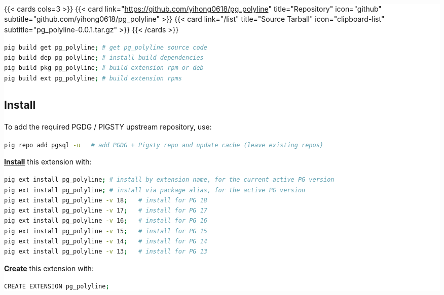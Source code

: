 
{{< cards cols=3 >}}
{{< card link="https://github.com/yihong0618/pg_polyline" title="Repository" icon="github" subtitle="github.com/yihong0618/pg_polyline" >}}
{{< card link="/list" title="Source Tarball" icon="clipboard-list" subtitle="pg_polyline-0.0.1.tar.gz" >}}
{{< /cards >}}


```bash
pig build get pg_polyline; # get pg_polyline source code
pig build dep pg_polyline; # install build dependencies
pig build pkg pg_polyline; # build extension rpm or deb
pig build ext pg_polyline; # build extension rpms
```


## Install

To add the required PGDG / PIGSTY upstream repository, use:

```bash
pig repo add pgsql -u   # add PGDG + Pigsty repo and update cache (leave existing repos)
```

[**Install**](https://ext.pgsty.com/usage/install) this extension with:

```bash
pig ext install pg_polyline; # install by extension name, for the current active PG version
pig ext install pg_polyline; # install via package alias, for the active PG version
pig ext install pg_polyline -v 18;   # install for PG 18
pig ext install pg_polyline -v 17;   # install for PG 17
pig ext install pg_polyline -v 16;   # install for PG 16
pig ext install pg_polyline -v 15;   # install for PG 15
pig ext install pg_polyline -v 14;   # install for PG 14
pig ext install pg_polyline -v 13;   # install for PG 13

```

[**Create**](https://ext.pgsty.com/usage/create) this extension with:

```bash
CREATE EXTENSION pg_polyline;
```

